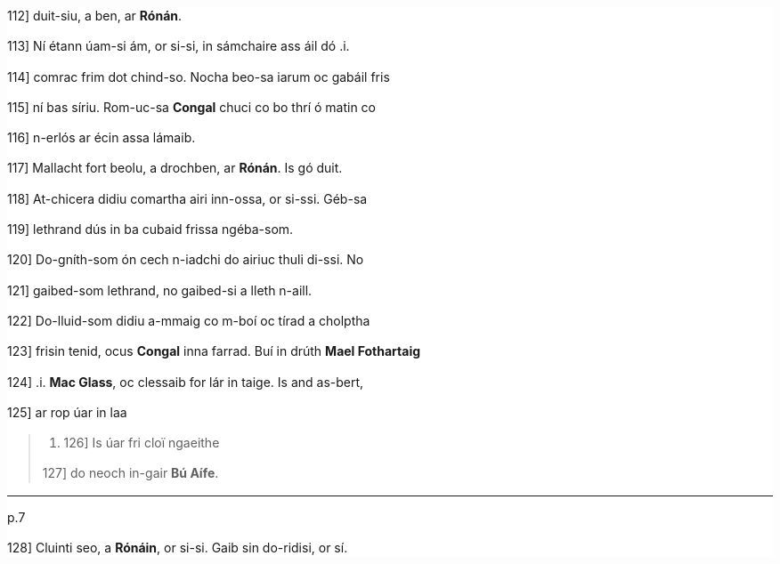 112] 
duit-siu, a ben, ar **Rónán**.



  
113] Ní étann úam-si ám, or si-si, in sámchaire ass áil dó .i.
  
114] 
comrac frim dot chind-so. Nocha beo-sa iarum oc gabáil fris
  
115] 
ní bas síriu. Rom-uc-sa **Congal** chuci co bo thrí ó matin co
  
116] 
n-erlós ar écin assa lámaib.



  
117] Mallacht fort beolu, a drochben, ar **Rónán**. Is gó duit.



  
118] At-chicera didiu comartha airi inn-ossa, or si-ssi. Géb-sa
  
119] 
lethrand dús in ba cubaid frissa ngéba-som.



  
120] Do-gníth-som ón cech n-iadchi do airiuc thuli di-ssi. No
  
121] 
gaibed-som lethrand, no gaibed-si a lleth n-aill.



  
122] Do-lluid-som didiu a-mmaig co m-boí oc tírad a cholptha
  
123] 
frisin tenid, ocus **Congal** inna farrad. Buí in drúth **Mael Fothartaig**
  
124] 
 .i. **Mac Glass**, oc clessaib for lár in taige. Is and as-bert,
  
125] 
ar rop úar in laa

> 1. 126] Is úar fri cloï ngaeithe
>   
> 127] do neoch in-gair **Bú Aífe**.
> 




---

p.7


  
128] 
Cluinti seo, a **Rónáin**, or si-si. Gaib sin do-ridisi, or sí.
